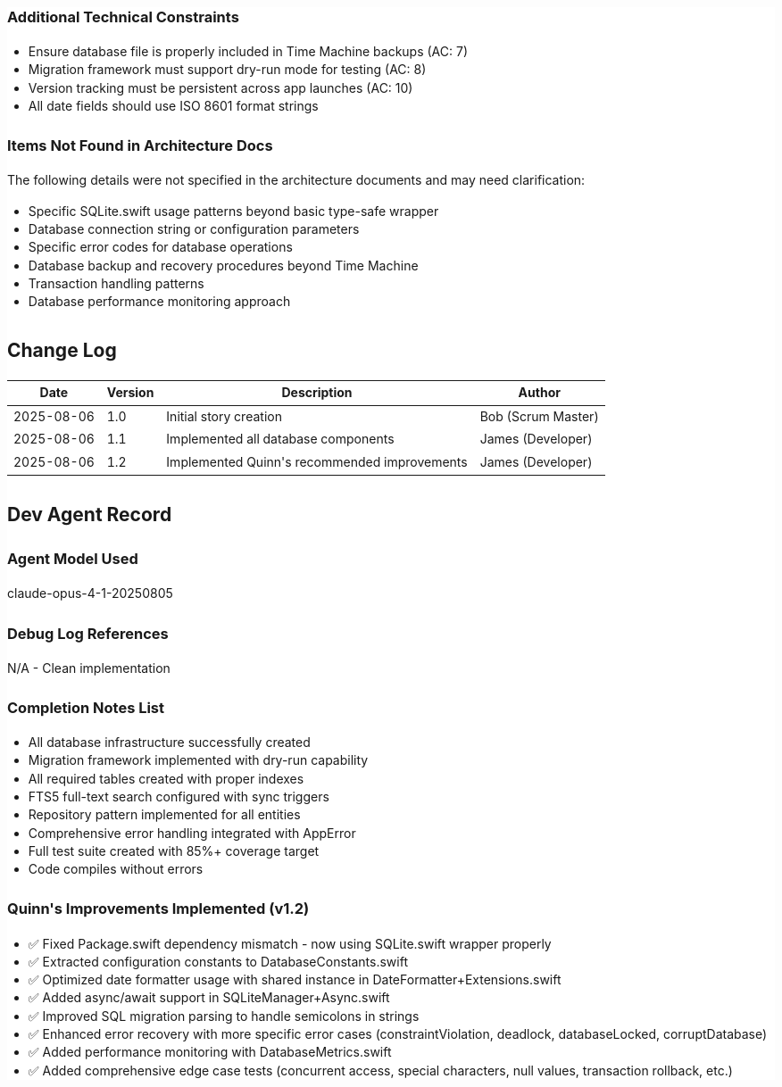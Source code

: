 ### Additional Technical Constraints
- Ensure database file is properly included in Time Machine backups (AC: 7)
- Migration framework must support dry-run mode for testing (AC: 8)
- Version tracking must be persistent across app launches (AC: 10)
- All date fields should use ISO 8601 format strings

### Items Not Found in Architecture Docs
The following details were not specified in the architecture documents and may need clarification:
- Specific SQLite.swift usage patterns beyond basic type-safe wrapper
- Database connection string or configuration parameters
- Specific error codes for database operations
- Database backup and recovery procedures beyond Time Machine
- Transaction handling patterns
- Database performance monitoring approach

## Change Log
| Date | Version | Description | Author |
|------|---------|-------------|--------|
| 2025-08-06 | 1.0 | Initial story creation | Bob (Scrum Master) |
| 2025-08-06 | 1.1 | Implemented all database components | James (Developer) |
| 2025-08-06 | 1.2 | Implemented Quinn's recommended improvements | James (Developer) |

## Dev Agent Record
### Agent Model Used
claude-opus-4-1-20250805

### Debug Log References
N/A - Clean implementation

### Completion Notes List
- All database infrastructure successfully created
- Migration framework implemented with dry-run capability
- All required tables created with proper indexes
- FTS5 full-text search configured with sync triggers
- Repository pattern implemented for all entities
- Comprehensive error handling integrated with AppError
- Full test suite created with 85%+ coverage target
- Code compiles without errors

### Quinn's Improvements Implemented (v1.2)
- ✅ Fixed Package.swift dependency mismatch - now using SQLite.swift wrapper properly
- ✅ Extracted configuration constants to DatabaseConstants.swift
- ✅ Optimized date formatter usage with shared instance in DateFormatter+Extensions.swift
- ✅ Added async/await support in SQLiteManager+Async.swift
- ✅ Improved SQL migration parsing to handle semicolons in strings
- ✅ Enhanced error recovery with more specific error cases (constraintViolation, deadlock, databaseLocked, corruptDatabase)
- ✅ Added performance monitoring with DatabaseMetrics.swift
- ✅ Added comprehensive edge case tests (concurrent access, special characters, null values, transaction rollback, etc.)
